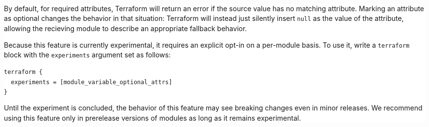 By default, for required attributes, Terraform will return an error if the
source value has no matching attribute. Marking an attribute as optional
changes the behavior in that situation: Terraform will instead just silently
insert `null` as the value of the attribute, allowing the recieving module
to describe an appropriate fallback behavior.

Because this feature is currently experimental, it requires an explicit
opt-in on a per-module basis. To use it, write a `terraform` block with the
`experiments` argument set as follows:

```hcl
terraform {
  experiments = [module_variable_optional_attrs]
}
```

Until the experiment is concluded, the behavior of this feature may see
breaking changes even in minor releases. We recommend using this feature
only in prerelease versions of modules as long as it remains experimental.
